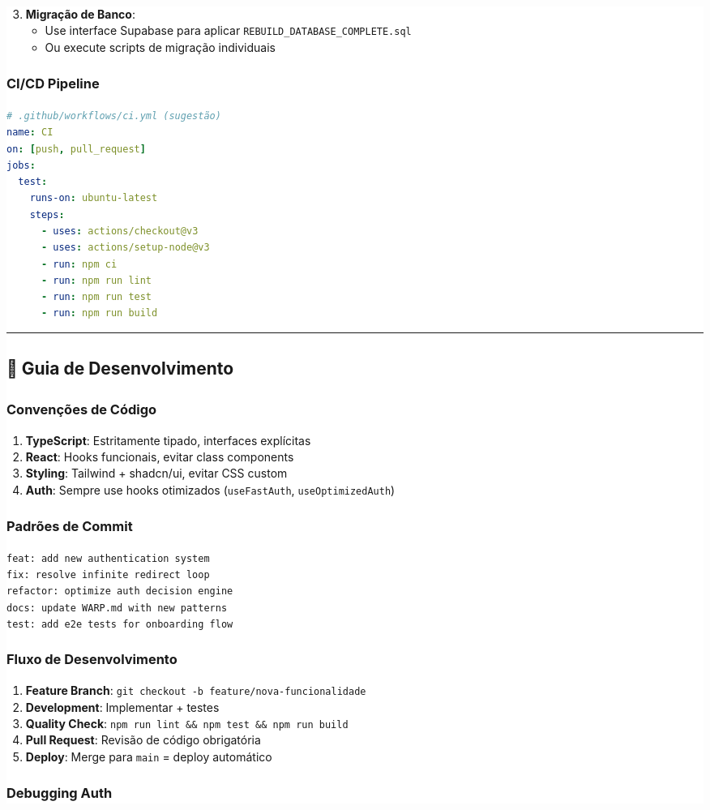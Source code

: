3. **Migração de Banco**:
   - Use interface Supabase para aplicar `REBUILD_DATABASE_COMPLETE.sql`
   - Ou execute scripts de migração individuais

### CI/CD Pipeline

```yaml
# .github/workflows/ci.yml (sugestão)
name: CI
on: [push, pull_request]
jobs:
  test:
    runs-on: ubuntu-latest
    steps:
      - uses: actions/checkout@v3
      - uses: actions/setup-node@v3
      - run: npm ci
      - run: npm run lint
      - run: npm run test
      - run: npm run build
```

---

## 🤝 Guia de Desenvolvimento

### Convenções de Código

1. **TypeScript**: Estritamente tipado, interfaces explícitas
2. **React**: Hooks funcionais, evitar class components
3. **Styling**: Tailwind + shadcn/ui, evitar CSS custom
4. **Auth**: Sempre use hooks otimizados (`useFastAuth`, `useOptimizedAuth`)

### Padrões de Commit

```bash
feat: add new authentication system
fix: resolve infinite redirect loop  
refactor: optimize auth decision engine
docs: update WARP.md with new patterns
test: add e2e tests for onboarding flow
```

### Fluxo de Desenvolvimento

1. **Feature Branch**: `git checkout -b feature/nova-funcionalidade`
2. **Development**: Implementar + testes
3. **Quality Check**: `npm run lint && npm test && npm run build`
4. **Pull Request**: Revisão de código obrigatória
5. **Deploy**: Merge para `main` = deploy automático

### Debugging Auth
